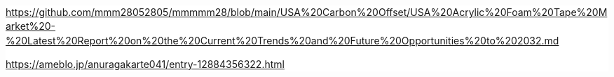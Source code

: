 <a href=https://github.com/mmm28052805/mmmmm28/blob/main/USA%20Carbon%20Offset/USA%20Acrylic%20Foam%20Tape%20Market%20-%20Latest%20Report%20on%20the%20Current%20Trends%20and%20Future%20Opportunities%20to%202032.md>https://github.com/mmm28052805/mmmmm28/blob/main/USA%20Carbon%20Offset/USA%20Acrylic%20Foam%20Tape%20Market%20-%20Latest%20Report%20on%20the%20Current%20Trends%20and%20Future%20Opportunities%20to%202032.md</a>

<a href=https://ameblo.jp/anuragakarte041/entry-12884356322.html>https://ameblo.jp/anuragakarte041/entry-12884356322.html</a>
